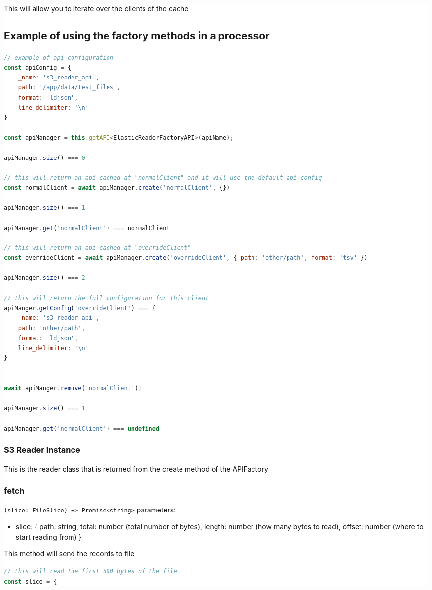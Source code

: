 This will allow you to iterate over the clients of the cache

## Example of using the factory methods in a processor
```javascript
// example of api configuration
const apiConfig = {
    _name: 's3_reader_api',
    path: '/app/data/test_files',
    format: 'ldjson',
    line_delimiter: '\n'
}

const apiManager = this.getAPI<ElasticReaderFactoryAPI>(apiName);

apiManager.size() === 0

// this will return an api cached at "normalClient" and it will use the default api config
const normalClient = await apiManager.create('normalClient', {})

apiManager.size() === 1

apiManager.get('normalClient') === normalClient

// this will return an api cached at "overrideClient"
const overrideClient = await apiManager.create('overrideClient', { path: 'other/path', format: 'tsv' })

apiManager.size() === 2

// this will return the full configuration for this client
apiManger.getConfig('overrideClient') === {
    _name: 's3_reader_api',
    path: 'other/path',
    format: 'ldjson',
    line_delimiter: '\n'
}


await apiManger.remove('normalClient');

apiManager.size() === 1

apiManager.get('normalClient') === undefined
```

### S3 Reader Instance
This is the reader class that is returned from the create method of the APIFactory

### fetch
```(slice: FileSlice) => Promise<string>```
parameters:
- slice: {
    path: string,
    total: number (total number of bytes),
    length: number (how many bytes to read),
    offset: number (where to start reading from)
}

This method will send the records to file

```js
// this will read the first 500 bytes of the file
const slice = {
```